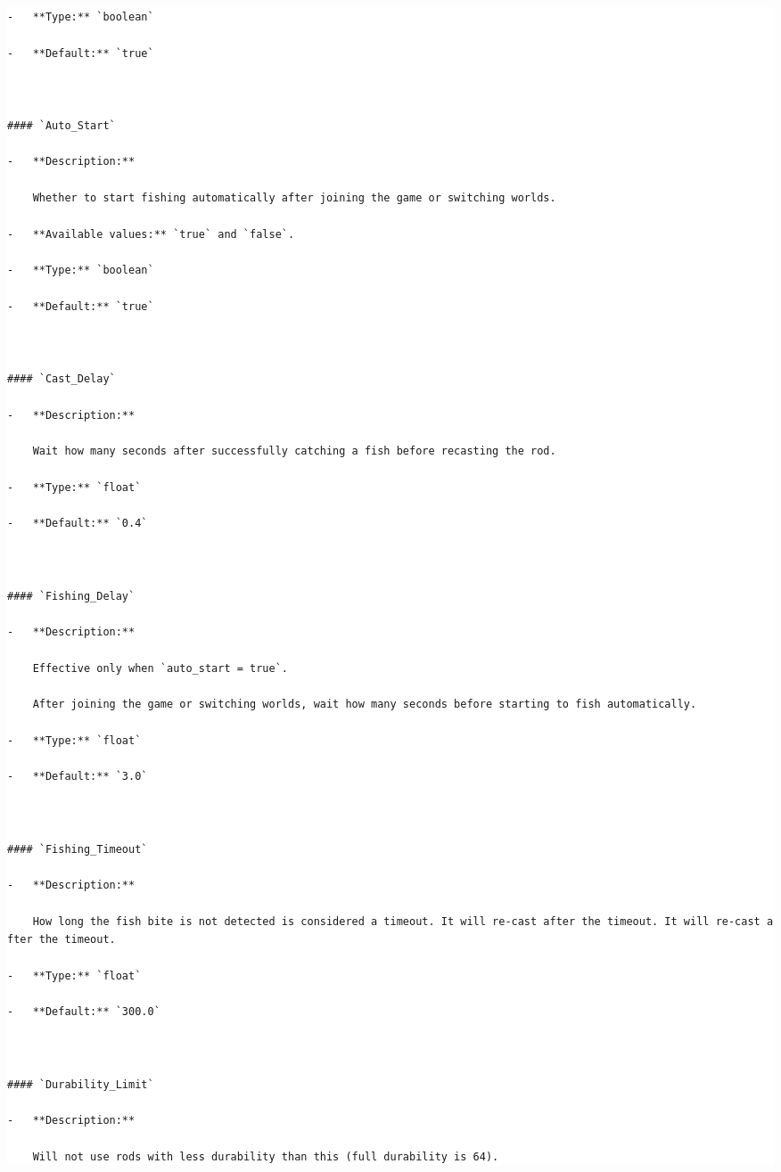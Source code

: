     -   **Type:** `boolean`

    -   **Default:** `true`



    #### `Auto_Start`

    -   **Description:**

        Whether to start fishing automatically after joining the game or switching worlds.

    -   **Available values:** `true` and `false`.

    -   **Type:** `boolean`

    -   **Default:** `true`



    #### `Cast_Delay`

    -   **Description:**

        Wait how many seconds after successfully catching a fish before recasting the rod.

    -   **Type:** `float`

    -   **Default:** `0.4`



    #### `Fishing_Delay`

    -   **Description:**

        Effective only when `auto_start = true`.

        After joining the game or switching worlds, wait how many seconds before starting to fish automatically.

    -   **Type:** `float`

    -   **Default:** `3.0`



    #### `Fishing_Timeout`

    -   **Description:**

        How long the fish bite is not detected is considered a timeout. It will re-cast after the timeout. It will re-cast after the timeout.

    -   **Type:** `float`

    -   **Default:** `300.0`



    #### `Durability_Limit`

    -   **Description:**

        Will not use rods with less durability than this (full durability is 64).
